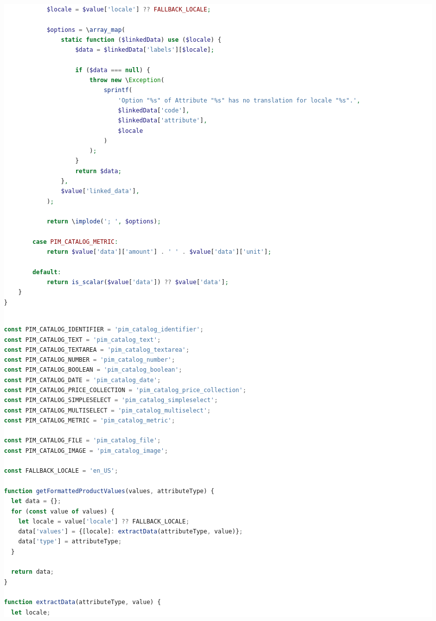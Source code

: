 ```php [activate:PHP]
            $locale = $value['locale'] ?? FALLBACK_LOCALE;

            $options = \array_map(
                static function ($linkedData) use ($locale) {
                    $data = $linkedData['labels'][$locale];

                    if ($data === null) {
                        throw new \Exception(
                            sprintf(
                                'Option "%s" of Attribute "%s" has no translation for locale "%s".',
                                $linkedData['code'],
                                $linkedData['attribute'],
                                $locale
                            )
                        );
                    }
                    return $data;
                },
                $value['linked_data'],
            );

            return \implode('; ', $options);

        case PIM_CATALOG_METRIC:
            return $value['data']['amount'] . ' ' . $value['data']['unit'];

        default:
            return is_scalar($value['data']) ?? $value['data'];
    }
}
```
```javascript [activate:NodeJS]

const PIM_CATALOG_IDENTIFIER = 'pim_catalog_identifier';
const PIM_CATALOG_TEXT = 'pim_catalog_text';
const PIM_CATALOG_TEXTAREA = 'pim_catalog_textarea';
const PIM_CATALOG_NUMBER = 'pim_catalog_number';
const PIM_CATALOG_BOOLEAN = 'pim_catalog_boolean';
const PIM_CATALOG_DATE = 'pim_catalog_date';
const PIM_CATALOG_PRICE_COLLECTION = 'pim_catalog_price_collection';
const PIM_CATALOG_SIMPLESELECT = 'pim_catalog_simpleselect';
const PIM_CATALOG_MULTISELECT = 'pim_catalog_multiselect';
const PIM_CATALOG_METRIC = 'pim_catalog_metric';

const PIM_CATALOG_FILE = 'pim_catalog_file';
const PIM_CATALOG_IMAGE = 'pim_catalog_image';

const FALLBACK_LOCALE = 'en_US';

function getFormattedProductValues(values, attributeType) {
  let data = {};
  for (const value of values) {
    let locale = value['locale'] ?? FALLBACK_LOCALE;
    data['values'] = {[locale]: extractData(attributeType, value)};
    data['type'] = attributeType;
  }

  return data;
}

function extractData(attributeType, value) {
  let locale;
```